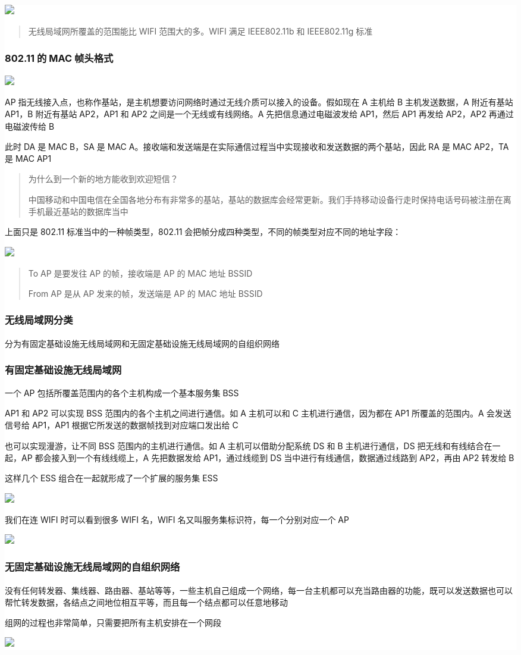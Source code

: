 ![](https://xdu-cslee-blog.oss-cn-hangzhou.aliyuncs.com/%E8%AE%A1%E7%AE%97%E6%9C%BA%E7%BD%91%E7%BB%9C%E7%AC%94%E8%AE%B0%E5%9B%BE%E7%89%87/image-20220828191203130.png)

> 无线局域网所覆盖的范围能比 WIFI 范围大的多。WIFI 满足 IEEE802.11b 和 IEEE802.11g 标准

### 802.11 的 MAC 帧头格式

![](https://xdu-cslee-blog.oss-cn-hangzhou.aliyuncs.com/%E8%AE%A1%E7%AE%97%E6%9C%BA%E7%BD%91%E7%BB%9C%E7%AC%94%E8%AE%B0%E5%9B%BE%E7%89%87/image-20220828191235821.png)

AP 指无线接入点，也称作基站，是主机想要访问网络时通过无线介质可以接入的设备。假如现在 A 主机给 B 主机发送数据，A 附近有基站 AP1，B 附近有基站 AP2，AP1 和 AP2 之间是一个无线或有线网络。A 先把信息通过电磁波发给 AP1，然后 AP1 再发给 AP2，AP2 再通过电磁波传给 B

此时 DA 是 MAC B，SA 是 MAC A。接收端和发送端是在实际通信过程当中实现接收和发送数据的两个基站，因此 RA 是 MAC AP2，TA 是 MAC AP1

> 为什么到一个新的地方能收到欢迎短信？
> 
> 中国移动和中国电信在全国各地分布有非常多的基站，基站的数据库会经常更新。我们手持移动设备行走时保持电话号码被注册在离手机最近基站的数据库当中

上面只是 802.11 标准当中的一种帧类型，802.11 会把帧分成四种类型，不同的帧类型对应不同的地址字段：

![](https://xdu-cslee-blog.oss-cn-hangzhou.aliyuncs.com/%E8%AE%A1%E7%AE%97%E6%9C%BA%E7%BD%91%E7%BB%9C%E7%AC%94%E8%AE%B0%E5%9B%BE%E7%89%87/image-20220828192021908.png)

> To AP 是要发往 AP 的帧，接收端是 AP 的 MAC 地址 BSSID
> 
> From AP 是从 AP 发来的帧，发送端是 AP 的 MAC 地址 BSSID

### 无线局域网分类

分为有固定基础设施无线局域网和无固定基础设施无线局域网的自组织网络

### 有固定基础设施无线局域网

一个 AP 包括所覆盖范围内的各个主机构成一个基本服务集 BSS

AP1 和 AP2 可以实现 BSS 范围内的各个主机之间进行通信。如 A 主机可以和 C 主机进行通信，因为都在 AP1 所覆盖的范围内。A 会发送信号给 AP1，AP1 根据它所发送的数据帧找到对应端口发出给 C

也可以实现漫游，让不同 BSS 范围内的主机进行通信。如 A 主机可以借助分配系统 DS 和 B 主机进行通信，DS 把无线和有线结合在一起，AP 都会接入到一个有线线缆上，A 先把数据发给 AP1，通过线缆到 DS 当中进行有线通信，数据通过线路到 AP2，再由 AP2 转发给 B

这样几个 ESS 组合在一起就形成了一个扩展的服务集 ESS

![](https://xdu-cslee-blog.oss-cn-hangzhou.aliyuncs.com/%E8%AE%A1%E7%AE%97%E6%9C%BA%E7%BD%91%E7%BB%9C%E7%AC%94%E8%AE%B0%E5%9B%BE%E7%89%87/image-20220828194208234.png)

我们在连 WIFI 时可以看到很多 WIFI 名，WIFI 名又叫服务集标识符，每一个分别对应一个 AP

![](https://xdu-cslee-blog.oss-cn-hangzhou.aliyuncs.com/%E8%AE%A1%E7%AE%97%E6%9C%BA%E7%BD%91%E7%BB%9C%E7%AC%94%E8%AE%B0%E5%9B%BE%E7%89%87/image-20220828192923749.png)

### 无固定基础设施无线局域网的自组织网络

没有任何转发器、集线器、路由器、基站等等，一些主机自己组成一个网络，每一台主机都可以充当路由器的功能，既可以发送数据也可以帮忙转发数据，各结点之间地位相互平等，而且每一个结点都可以任意地移动

组网的过程也非常简单，只需要把所有主机安排在一个网段

![](https://xdu-cslee-blog.oss-cn-hangzhou.aliyuncs.com/%E8%AE%A1%E7%AE%97%E6%9C%BA%E7%BD%91%E7%BB%9C%E7%AC%94%E8%AE%B0%E5%9B%BE%E7%89%87/image-20220828195142229.png)
